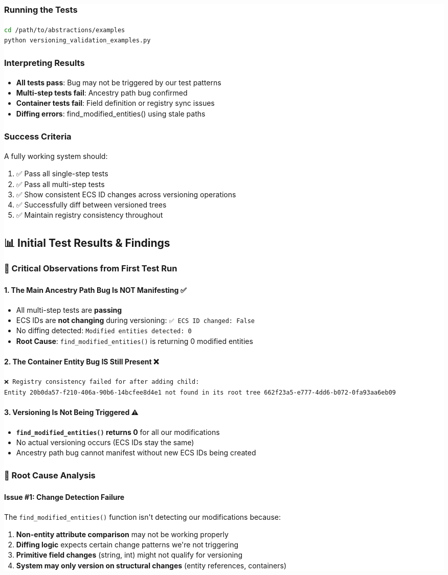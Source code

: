 ### **Running the Tests**
```bash
cd /path/to/abstractions/examples
python versioning_validation_examples.py
```

### **Interpreting Results**

- **All tests pass**: Bug may not be triggered by our test patterns
- **Multi-step tests fail**: Ancestry path bug confirmed
- **Container tests fail**: Field definition or registry sync issues
- **Diffing errors**: find_modified_entities() using stale paths

### **Success Criteria**

A fully working system should:
1. ✅ Pass all single-step tests
2. ✅ Pass all multi-step tests  
3. ✅ Show consistent ECS ID changes across versioning operations
4. ✅ Successfully diff between versioned trees
5. ✅ Maintain registry consistency throughout

## 📊 **Initial Test Results & Findings**

### **🚨 Critical Observations from First Test Run**

#### **1. The Main Ancestry Path Bug Is NOT Manifesting** ✅
- All multi-step tests are **passing**
- ECS IDs are **not changing** during versioning: `✅ ECS ID changed: False`
- No diffing detected: `Modified entities detected: 0`
- **Root Cause**: `find_modified_entities()` is returning 0 modified entities

#### **2. The Container Entity Bug IS Still Present** ❌
```
❌ Registry consistency failed for after adding child: 
Entity 20b0da57-f210-406a-90b6-14bcfee8d4e1 not found in its root tree 662f23a5-e777-4dd6-b072-0fa93aa6eb09
```

#### **3. Versioning Is Not Being Triggered** ⚠️
- **`find_modified_entities()` returns 0** for all our modifications
- No actual versioning occurs (ECS IDs stay the same)
- Ancestry path bug cannot manifest without new ECS IDs being created

### **🔧 Root Cause Analysis**

#### **Issue #1: Change Detection Failure**
The `find_modified_entities()` function isn't detecting our modifications because:
1. **Non-entity attribute comparison** may not be working properly
2. **Diffing logic** expects certain change patterns we're not triggering
3. **Primitive field changes** (string, int) might not qualify for versioning
4. **System may only version on structural changes** (entity references, containers)
